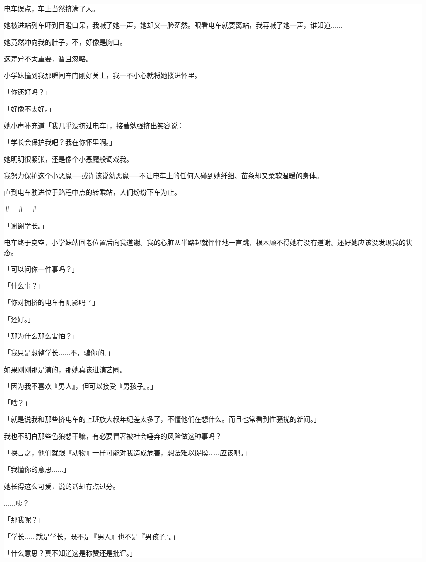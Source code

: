 电车误点，车上当然挤满了人。

她被进站列车吓到目瞪口呆，我喊了她一声，她却又一脸茫然。眼看电车就要离站，我再喊了她一声，谁知道……

她竟然冲向我的肚子，不，好像是胸口。

这差异不太重要，暂且忽略。

小学妹撞到我那瞬间车门刚好关上，我一不小心就将她搂进怀里。

「你还好吗？」

「好像不太好。」

她小声补充道「我几乎没挤过电车」，接著勉强挤出笑容说：

「学长会保护我吧？我在你怀里啊。」

她明明很紧张，还是像个小恶魔般调戏我。

我努力保护这个小恶魔──或许该说幼恶魔──不让电车上的任何人碰到她纤细、苗条却又柔软温暖的身体。

直到电车驶进位于路程中点的转乘站，人们纷纷下车为止。

＃　＃　＃

「谢谢学长。」

电车终于变空，小学妹站回老位置后向我道谢。我的心脏从半路起就怦怦地一直跳，根本顾不得她有没有道谢。还好她应该没发现我的状态。

「可以问你一件事吗？」

「什么事？」

「你对拥挤的电车有阴影吗？」

「还好。」

「那为什么那么害怕？」

「我只是想整学长……不，骗你的。」

如果刚刚那是演的，那她真该进演艺圈。

「因为我不喜欢『男人』，但可以接受『男孩子』。」

「啥？」

「就是说我和那些挤电车的上班族大叔年纪差太多了，不懂他们在想什么。而且也常看到性骚扰的新闻。」

我也不明白那些色狼想干嘛，有必要冒著被社会唾弃的风险做这种事吗？

「换言之，他们就跟『动物』一样可能对我造成危害，想法难以捉摸……应该吧。」

「我懂你的意思……」

她长得这么可爱，说的话却有点过分。

……咦？

「那我呢？」

「学长……就是学长，既不是『男人』也不是『男孩子』。」

「什么意思？真不知道这是称赞还是批评。」

